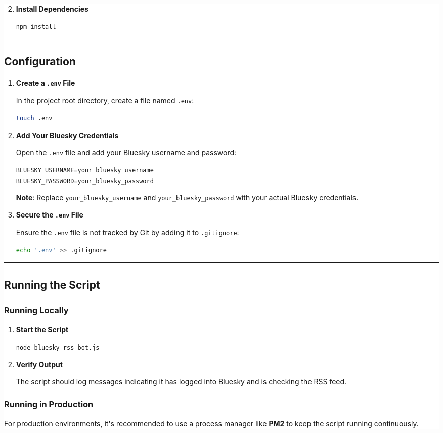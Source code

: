 2. **Install Dependencies**

   ```bash
   npm install
   ```

---

## **Configuration**

1. **Create a `.env` File**

   In the project root directory, create a file named `.env`:

   ```bash
   touch .env
   ```

2. **Add Your Bluesky Credentials**

   Open the `.env` file and add your Bluesky username and password:

   ```env
   BLUESKY_USERNAME=your_bluesky_username
   BLUESKY_PASSWORD=your_bluesky_password
   ```

   **Note**: Replace `your_bluesky_username` and `your_bluesky_password` with your actual Bluesky credentials.

3. **Secure the `.env` File**

   Ensure the `.env` file is not tracked by Git by adding it to `.gitignore`:

   ```bash
   echo '.env' >> .gitignore
   ```

---

## **Running the Script**

### **Running Locally**

1. **Start the Script**

   ```bash
   node bluesky_rss_bot.js
   ```

2. **Verify Output**

   The script should log messages indicating it has logged into Bluesky and is checking the RSS feed.

### **Running in Production**

For production environments, it's recommended to use a process manager like **PM2** to keep the script running continuously.
